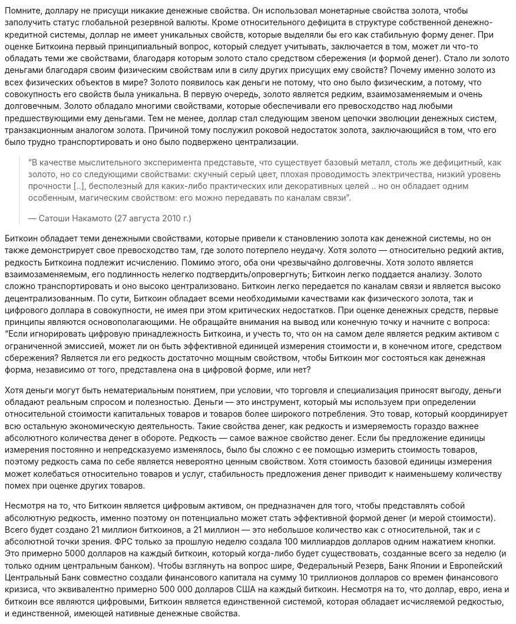 Помните, доллару не присущи никакие денежные свойства. Он использовал монетарные свойства золота, чтобы заполучить статус глобальной резервной валюты. Кроме относительного дефицита в структуре собственной денежно-кредитной системы, доллар не имеет уникальных свойств, которые выделяли бы его как стабильную форму денег. При оценке Биткоина первый принципиальный вопрос, который следует учитывать, заключается в том, может ли что-то обладать теми же свойствами, благодаря которым золото стало средством сбережения (и формой денег). Стало ли золото деньгами благодаря своим физическим свойствам или в силу других присущих ему свойств? Почему именно золото из всех физических объектов в мире? Золото появилось как деньги не потому, что оно было физическим, а потому, что совокупность его свойств была уникальна. В первую очередь, золото является редким, взаимозаменяемым и очень долговечным. Золото обладало многими свойствами, которые обеспечивали его превосходство над любыми предшествующими ему деньгами. Тем не менее, доллар стал следующим звеном цепочки эволюции денежных систем, транзакционным аналогом золота. Причиной тому послужил роковой недостаток золота, заключающийся в том, что его было трудно транспортировать и оно было подвержено централизации.

> “В качестве мыслительного эксперимента представьте, что существует базовый металл, столь же дефицитный, как золото, но со следующими свойствами: скучный серый цвет, плохая проводимость электричества, низкий уровень прочности [..], бесполезный для каких-либо практических или декоративных целей .. но он обладает одним особенным, магическим свойством: его можно передавать по каналам связи”.
> 
> — Сатоши Накамото (27 августа 2010 г.)

Биткоин обладает теми денежными свойствами, которые привели к становлению золота как денежной системы, но он также демонстрирует свое превосходство там, где золото потерпело неудачу. Хотя золото — относительно редкий актив, редкость Биткоина подлежит исчислению. Помимо этого, оба они чрезвычайно долговечны. Хотя золото является взаимозаменяемым, его подлинность нелегко подтвердить/опровергнуть; Биткоин легко поддается анализу. Золото сложно транспортировать и оно высоко централизовано. Биткоин легко передается по каналам связи и является высоко децентрализованным. По сути, Биткоин обладает всеми необходимыми качествами как физического золота, так и цифрового доллара в совокупности, не имея при этом критических недостатков. При оценке денежных средств, первые принципы являются основополагающими. Не обращайте внимания на вывод или конечную точку и начните с вопроса: “Если игнорировать цифровую принадлежность Биткоина, и учесть то, что он на самом деле является редким активом с ограниченной эмиссией, может ли он быть эффективной единицей измерения стоимости и, в конечном итоге, средством сбережения? Является ли его редкость достаточно мощным свойством, чтобы Биткоин мог состояться как денежная форма, независимо от того, представлена она в цифровой форме, или нет?

Хотя деньги могут быть нематериальным понятием, при условии, что торговля и специализация приносят выгоду, деньги обладают реальным спросом и полезностью. Деньги — это инструмент, который мы используем при определении относительной стоимости капитальных товаров и товаров более широкого потребления. Это товар, который координирует всю остальную экономическую деятельность. Такие свойства денег, как редкость и измеряемость гораздо важнее абсолютного количества денег в обороте. Редкость — самое важное свойство денег. Если бы предложение единицы измерения постоянно и непредсказуемо изменялось, было бы сложно с ее помощью измерить стоимость товаров, поэтому редкость сама по себе является невероятно ценным свойством. Хотя стоимость базовой единицы измерения может колебаться относительно товаров и услуг, стабильность предложения денег приводит к наименьшему количеству помех при оценке других товаров.

Несмотря на то, что Биткоин является цифровым активом, он предназначен для того, чтобы представлять собой абсолютную редкость, именно поэтому он потенциально может стать эффективной формой денег (и мерой стоимости). Всего будет создано 21 миллион биткоинов, а 21 миллион — это небольшое количество как с относительной, так и с абсолютной точки зрения. ФРС только за прошлую неделю создала 100 миллиардов долларов одним нажатием кнопки. Это примерно 5000 долларов на каждый биткоин, который когда-либо будет существовать, созданные всего за неделю (и только одним центральным банком). Чтобы взглянуть на вопрос шире, Федеральный Резерв, Банк Японии и Европейский Центральный Банк совместно создали финансового капитала на сумму 10 триллионов долларов со времен финансового кризиса, что эквивалентно примерно 500 000 долларов США на каждый биткоин. Несмотря на то, что доллар, евро, иена и биткоин все являются цифровыми, Биткоин является единственной системой, которая обладает исчисляемой редкостью, и единственной, имеющей нативные денежные свойства.
